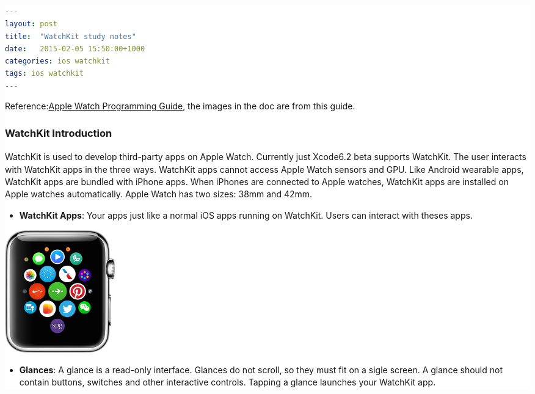 ```yaml
---
layout: post
title:  "WatchKit study notes"
date:   2015-02-05 15:50:00+1000
categories: ios watchkit
tags: ios watchkit
---
```


Reference:[Apple Watch Programming Guide](https://developer.apple.com/library/prerelease/ios/documentation/General/Conceptual/WatchKitProgrammingGuide/index.html#//apple_ref/doc/uid/TP40014969-CH8-SW1), the images in the doc are from this guide.

### WatchKit Introduction
WatchKit is used to develop third-party apps on Apple Watch. Currently just Xcode6.2 beta supports WatchKit. The user interacts with WatchKit apps in the three ways. WatchKit apps cannot access Apple Watch sensors and GPU. Like Android wearable apps, WatchKit apps are bundled with iPhone apps. When iPhones are connected to Apple watches, WatchKit apps are installed on Apple watches automatically. 
Apple Watch has two sizes: 38mm and 42mm.

- **WatchKit Apps**: Your apps just like a normal iOS apps running on WatchKit. Users can interact with theses apps.

<img src="/images/watchkit/apps_2x.png" alt="Drawing" style="width: 180px;height: 200px"/>


- **Glances**: A glance is a read-only interface. Glances do not scroll, so they must fit on a sigle screen. A glance should not contain buttons, switches and other interactive controls. Tapping a glance launches your WatchKit app.
